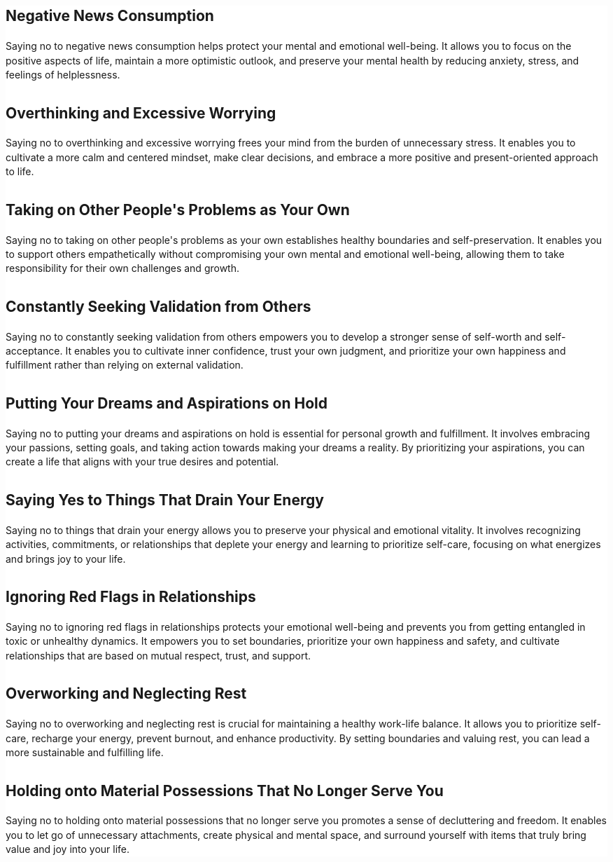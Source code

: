 ## Negative News Consumption
Saying no to negative news consumption helps protect your mental and emotional well-being. It allows you to focus on the positive aspects of life, maintain a more optimistic outlook, and preserve your mental health by reducing anxiety, stress, and feelings of helplessness.

## Overthinking and Excessive Worrying
Saying no to overthinking and excessive worrying frees your mind from the burden of unnecessary stress. It enables you to cultivate a more calm and centered mindset, make clear decisions, and embrace a more positive and present-oriented approach to life.

## Taking on Other People's Problems as Your Own
Saying no to taking on other people's problems as your own establishes healthy boundaries and self-preservation. It enables you to support others empathetically without compromising your own mental and emotional well-being, allowing them to take responsibility for their own challenges and growth.

## Constantly Seeking Validation from Others
Saying no to constantly seeking validation from others empowers you to develop a stronger sense of self-worth and self-acceptance. It enables you to cultivate inner confidence, trust your own judgment, and prioritize your own happiness and fulfillment rather than relying on external validation.

## Putting Your Dreams and Aspirations on Hold
Saying no to putting your dreams and aspirations on hold is essential for personal growth and fulfillment. It involves embracing your passions, setting goals, and taking action towards making your dreams a reality. By prioritizing your aspirations, you can create a life that aligns with your true desires and potential.

## Saying Yes to Things That Drain Your Energy
Saying no to things that drain your energy allows you to preserve your physical and emotional vitality. It involves recognizing activities, commitments, or relationships that deplete your energy and learning to prioritize self-care, focusing on what energizes and brings joy to your life.

## Ignoring Red Flags in Relationships
Saying no to ignoring red flags in relationships protects your emotional well-being and prevents you from getting entangled in toxic or unhealthy dynamics. It empowers you to set boundaries, prioritize your own happiness and safety, and cultivate relationships that are based on mutual respect, trust, and support.

## Overworking and Neglecting Rest
Saying no to overworking and neglecting rest is crucial for maintaining a healthy work-life balance. It allows you to prioritize self-care, recharge your energy, prevent burnout, and enhance productivity. By setting boundaries and valuing rest, you can lead a more sustainable and fulfilling life.

## Holding onto Material Possessions That No Longer Serve You
Saying no to holding onto material possessions that no longer serve you promotes a sense of decluttering and freedom. It enables you to let go of unnecessary attachments, create physical and mental space, and surround yourself with items that truly bring value and joy into your life.
